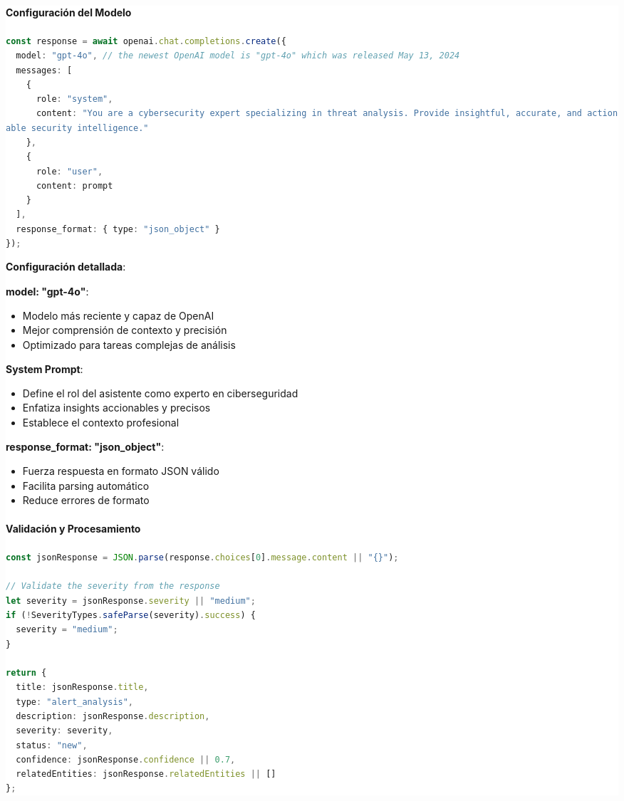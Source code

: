 #### Configuración del Modelo
```typescript
const response = await openai.chat.completions.create({
  model: "gpt-4o", // the newest OpenAI model is "gpt-4o" which was released May 13, 2024
  messages: [
    {
      role: "system",
      content: "You are a cybersecurity expert specializing in threat analysis. Provide insightful, accurate, and actionable security intelligence."
    },
    {
      role: "user",
      content: prompt
    }
  ],
  response_format: { type: "json_object" }
});
```

**Configuración detallada**:

**model: "gpt-4o"**:
- Modelo más reciente y capaz de OpenAI
- Mejor comprensión de contexto y precisión
- Optimizado para tareas complejas de análisis

**System Prompt**:
- Define el rol del asistente como experto en ciberseguridad
- Enfatiza insights accionables y precisos
- Establece el contexto profesional

**response_format: "json_object"**:
- Fuerza respuesta en formato JSON válido
- Facilita parsing automático
- Reduce errores de formato

#### Validación y Procesamiento
```typescript
const jsonResponse = JSON.parse(response.choices[0].message.content || "{}");

// Validate the severity from the response
let severity = jsonResponse.severity || "medium";
if (!SeverityTypes.safeParse(severity).success) {
  severity = "medium";
}

return {
  title: jsonResponse.title,
  type: "alert_analysis",
  description: jsonResponse.description,
  severity: severity,
  status: "new",
  confidence: jsonResponse.confidence || 0.7,
  relatedEntities: jsonResponse.relatedEntities || []
};
```
